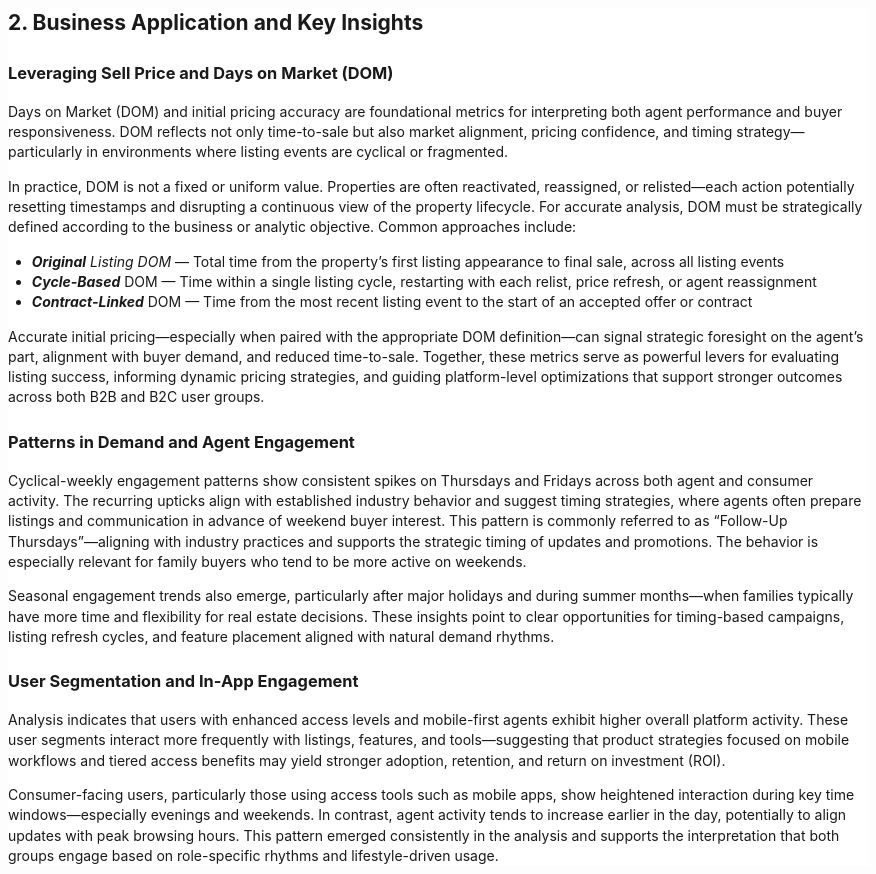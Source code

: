 ## 2. Business Application and Key Insights 

</p>  

### Leveraging Sell Price and Days on Market (DOM)

Days on Market (DOM) and initial pricing accuracy are foundational metrics for interpreting both agent performance and buyer responsiveness. DOM reflects not only time-to-sale but also market alignment, pricing confidence, and timing strategy—particularly in environments where listing events are cyclical or fragmented.

In practice, DOM is not a fixed or uniform value. Properties are often reactivated, reassigned, or relisted—each action potentially resetting timestamps and disrupting a continuous view of the property lifecycle. For accurate analysis, DOM must be strategically defined according to the business or analytic objective. Common approaches include:

- _**Original** Listing DOM_ — Total time from the property’s first listing appearance to final sale, across all listing events  
- _**Cycle-Based**_ DOM — Time within a single listing cycle, restarting with each relist, price refresh, or agent reassignment  
- _**Contract-Linked**_ DOM — Time from the most recent listing event to the start of an accepted offer or contract  

Accurate initial pricing—especially when paired with the appropriate DOM definition—can signal strategic foresight on the agent’s part, alignment with buyer demand, and reduced time-to-sale. Together, these metrics serve as powerful levers for evaluating listing success, informing dynamic pricing strategies, and guiding platform-level optimizations that support stronger outcomes across both B2B and B2C user groups.

### Patterns in Demand and Agent Engagement

Cyclical-weekly engagement patterns show consistent spikes on Thursdays and Fridays across both agent and consumer activity. The recurring upticks align with established industry behavior and suggest timing strategies, where agents often prepare listings and communication in advance of weekend buyer interest. This pattern is commonly referred to as “Follow-Up Thursdays”—aligning with industry practices and supports the strategic timing of updates and promotions. The behavior is especially relevant for family buyers who tend to be more active on weekends.

Seasonal engagement trends also emerge, particularly after major holidays and during summer months—when families typically have more time and flexibility for real estate decisions. These insights point to clear opportunities for timing-based campaigns, listing refresh cycles, and feature placement aligned with natural demand rhythms.

### User Segmentation and In-App Engagement

Analysis indicates that users with enhanced access levels and mobile-first agents exhibit higher overall platform activity. These user segments interact more frequently with listings, features, and tools—suggesting that product strategies focused on mobile workflows and tiered access benefits may yield stronger adoption, retention, and return on investment (ROI).

Consumer-facing users, particularly those using access tools such as mobile apps, show heightened interaction during key time windows—especially evenings and weekends. In contrast, agent activity tends to increase earlier in the day, potentially to align updates with peak browsing hours. This pattern emerged consistently in the analysis and supports the interpretation that both groups engage based on role-specific rhythms and lifestyle-driven usage.
